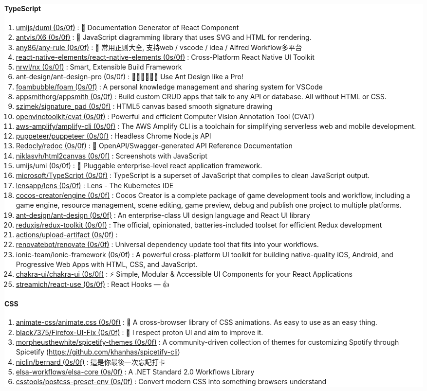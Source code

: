 #### TypeScript
1. [umijs/dumi (0s/0f)](https://github.com/umijs/dumi) : 📖 Documentation Generator of React Component
2. [antvis/X6 (0s/0f)](https://github.com/antvis/X6) : 🚀 JavaScript diagramming library that uses SVG and HTML for rendering.
3. [any86/any-rule (0s/0f)](https://github.com/any86/any-rule) : 🦕 常用正则大全, 支持web / vscode / idea / Alfred Workflow多平台
4. [react-native-elements/react-native-elements (0s/0f)](https://github.com/react-native-elements/react-native-elements) : Cross-Platform React Native UI Toolkit
5. [nrwl/nx (0s/0f)](https://github.com/nrwl/nx) : Smart, Extensible Build Framework
6. [ant-design/ant-design-pro (0s/0f)](https://github.com/ant-design/ant-design-pro) : 👨🏻‍💻👩🏻‍💻 Use Ant Design like a Pro!
7. [foambubble/foam (0s/0f)](https://github.com/foambubble/foam) : A personal knowledge management and sharing system for VSCode
8. [appsmithorg/appsmith (0s/0f)](https://github.com/appsmithorg/appsmith) : Build custom CRUD apps that talk to any API or database. All without HTML or CSS.
9. [szimek/signature_pad (0s/0f)](https://github.com/szimek/signature_pad) : HTML5 canvas based smooth signature drawing
10. [openvinotoolkit/cvat (0s/0f)](https://github.com/openvinotoolkit/cvat) : Powerful and efficient Computer Vision Annotation Tool (CVAT)
11. [aws-amplify/amplify-cli (0s/0f)](https://github.com/aws-amplify/amplify-cli) : The AWS Amplify CLI is a toolchain for simplifying serverless web and mobile development.
12. [puppeteer/puppeteer (0s/0f)](https://github.com/puppeteer/puppeteer) : Headless Chrome Node.js API
13. [Redocly/redoc (0s/0f)](https://github.com/Redocly/redoc) : 📘 OpenAPI/Swagger-generated API Reference Documentation
14. [niklasvh/html2canvas (0s/0f)](https://github.com/niklasvh/html2canvas) : Screenshots with JavaScript
15. [umijs/umi (0s/0f)](https://github.com/umijs/umi) : 🌋 Pluggable enterprise-level react application framework.
16. [microsoft/TypeScript (0s/0f)](https://github.com/microsoft/TypeScript) : TypeScript is a superset of JavaScript that compiles to clean JavaScript output.
17. [lensapp/lens (0s/0f)](https://github.com/lensapp/lens) : Lens - The Kubernetes IDE
18. [cocos-creator/engine (0s/0f)](https://github.com/cocos-creator/engine) : Cocos Creator is a complete package of game development tools and workflow, including a game engine, resource management, scene editing, game preview, debug and publish one project to multiple platforms.
19. [ant-design/ant-design (0s/0f)](https://github.com/ant-design/ant-design) : An enterprise-class UI design language and React UI library
20. [reduxjs/redux-toolkit (0s/0f)](https://github.com/reduxjs/redux-toolkit) : The official, opinionated, batteries-included toolset for efficient Redux development
21. [actions/upload-artifact (0s/0f)](https://github.com/actions/upload-artifact) : 
22. [renovatebot/renovate (0s/0f)](https://github.com/renovatebot/renovate) : Universal dependency update tool that fits into your workflows.
23. [ionic-team/ionic-framework (0s/0f)](https://github.com/ionic-team/ionic-framework) : A powerful cross-platform UI toolkit for building native-quality iOS, Android, and Progressive Web Apps with HTML, CSS, and JavaScript.
24. [chakra-ui/chakra-ui (0s/0f)](https://github.com/chakra-ui/chakra-ui) : ⚡️ Simple, Modular & Accessible UI Components for your React Applications
25. [streamich/react-use (0s/0f)](https://github.com/streamich/react-use) : React Hooks — 👍

#### CSS
1. [animate-css/animate.css (0s/0f)](https://github.com/animate-css/animate.css) : 🍿 A cross-browser library of CSS animations. As easy to use as an easy thing.
2. [black7375/Firefox-UI-Fix (0s/0f)](https://github.com/black7375/Firefox-UI-Fix) : 🦊 I respect proton UI and aim to improve it.
3. [morpheusthewhite/spicetify-themes (0s/0f)](https://github.com/morpheusthewhite/spicetify-themes) : A community-driven collection of themes for customizing Spotify through Spicetify (https://github.com/khanhas/spicetify-cli)
4. [niclin/bernard (0s/0f)](https://github.com/niclin/bernard) : 這是你最後一次忘記打卡
5. [elsa-workflows/elsa-core (0s/0f)](https://github.com/elsa-workflows/elsa-core) : A .NET Standard 2.0 Workflows Library
6. [csstools/postcss-preset-env (0s/0f)](https://github.com/csstools/postcss-preset-env) : Convert modern CSS into something browsers understand